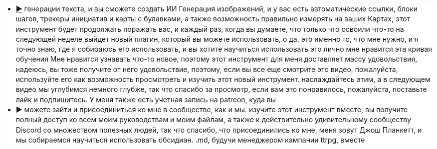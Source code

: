 - ~~[▶](https://www.youtube.com/watch?v=fkvAS0QmXEg&t=2063)~~  генерации текста, и вы сможете создать ИИ Генерация изображений, и у вас есть автоматические ссылки, блоки шагов, трекеры инициатив и карты с булавками, а также возможность правильно измерять на ваших Картах, этот инструмент будет продолжать поражать вас, и каждый раз, когда вы думаете, что только что освоили что-то  на следующей неделе выйдет новый плагин, который вы можете использовать, о да, это именно то, что мне нужно, и я точно знаю, где я собираюсь его использовать, и вы хотите научиться использовать это лично мне нравится эта кривая обучения  Мне нравится узнавать что-то новое, поэтому этот инструмент для меня доставляет массу удовольствия, надеюсь, вы тоже получите от него удовольствие, поэтому, если вы все еще смотрите это видео, пожалуйста, используйте его как возможность просмотреть и изучить этот новый инструмент.  наслаждайтесь этим, а в следующем видео мы углубимся немного глубже, так что спасибо за просмотр, если вам это понравилось, пожалуйста, поставьте лайк и подпишитесь. У меня также есть учетная запись на patreon, куда вы 
 - ~~[▶](https://www.youtube.com/watch?v=fkvAS0QmXEg&t=2120)~~  можете зайти и присоединиться ко мне в сообществе, как и мы.  изучите этот инструмент вместе, вы получите полный доступ ко всем моим руководствам и моим файлам, а также к действительно удивительному сообществу Discord со множеством полезных людей, так что спасибо, что присоединились ко мне, меня зовут Джош Планкетт, и мы собираемся научиться использовать обсидиан.  .md, будучи менеджером кампании ttrpg, вместе
